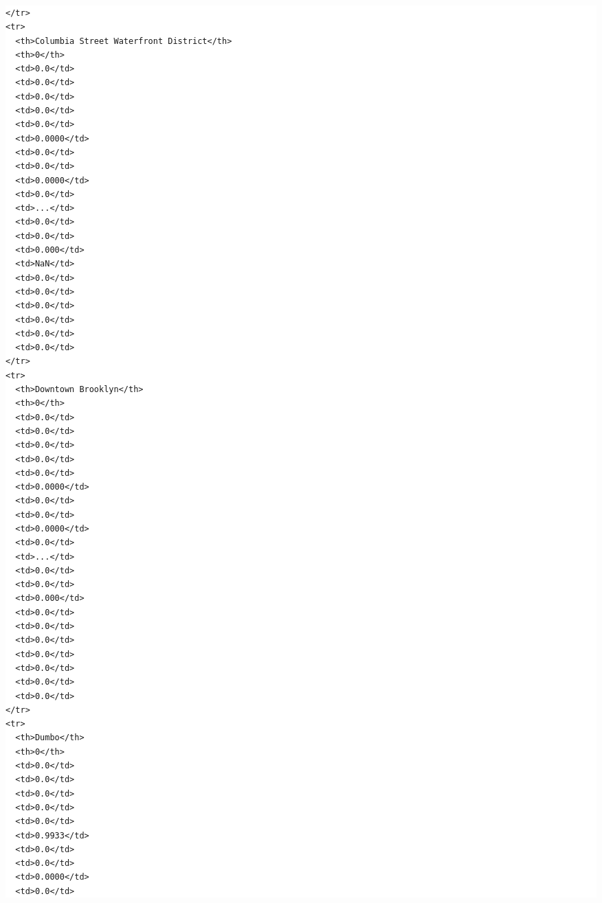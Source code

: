     </tr>
    <tr>
      <th>Columbia Street Waterfront District</th>
      <th>0</th>
      <td>0.0</td>
      <td>0.0</td>
      <td>0.0</td>
      <td>0.0</td>
      <td>0.0</td>
      <td>0.0000</td>
      <td>0.0</td>
      <td>0.0</td>
      <td>0.0000</td>
      <td>0.0</td>
      <td>...</td>
      <td>0.0</td>
      <td>0.0</td>
      <td>0.000</td>
      <td>NaN</td>
      <td>0.0</td>
      <td>0.0</td>
      <td>0.0</td>
      <td>0.0</td>
      <td>0.0</td>
      <td>0.0</td>
    </tr>
    <tr>
      <th>Downtown Brooklyn</th>
      <th>0</th>
      <td>0.0</td>
      <td>0.0</td>
      <td>0.0</td>
      <td>0.0</td>
      <td>0.0</td>
      <td>0.0000</td>
      <td>0.0</td>
      <td>0.0</td>
      <td>0.0000</td>
      <td>0.0</td>
      <td>...</td>
      <td>0.0</td>
      <td>0.0</td>
      <td>0.000</td>
      <td>0.0</td>
      <td>0.0</td>
      <td>0.0</td>
      <td>0.0</td>
      <td>0.0</td>
      <td>0.0</td>
      <td>0.0</td>
    </tr>
    <tr>
      <th>Dumbo</th>
      <th>0</th>
      <td>0.0</td>
      <td>0.0</td>
      <td>0.0</td>
      <td>0.0</td>
      <td>0.0</td>
      <td>0.9933</td>
      <td>0.0</td>
      <td>0.0</td>
      <td>0.0000</td>
      <td>0.0</td>